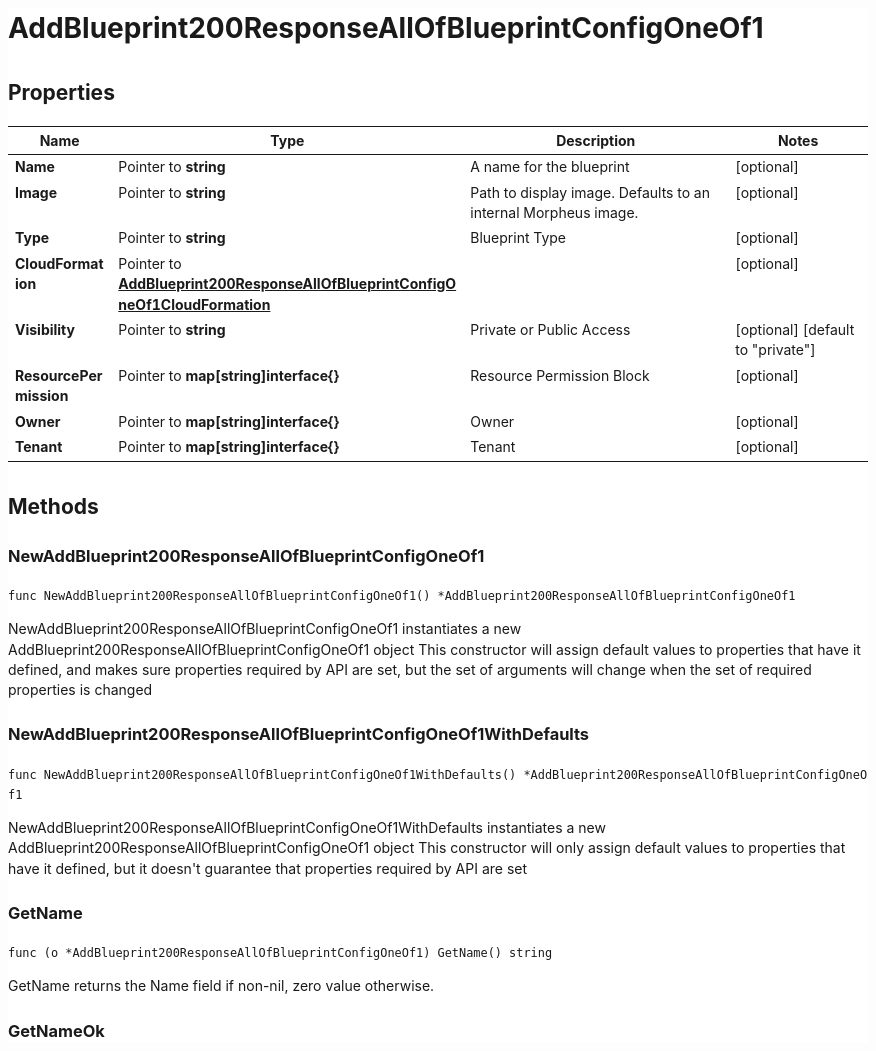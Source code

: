 # AddBlueprint200ResponseAllOfBlueprintConfigOneOf1

## Properties

Name | Type | Description | Notes
------------ | ------------- | ------------- | -------------
**Name** | Pointer to **string** | A name for the blueprint | [optional] 
**Image** | Pointer to **string** | Path to display image. Defaults to an internal Morpheus image. | [optional] 
**Type** | Pointer to **string** | Blueprint Type | [optional] 
**CloudFormation** | Pointer to [**AddBlueprint200ResponseAllOfBlueprintConfigOneOf1CloudFormation**](AddBlueprint200ResponseAllOfBlueprintConfigOneOf1CloudFormation.md) |  | [optional] 
**Visibility** | Pointer to **string** | Private or Public Access | [optional] [default to "private"]
**ResourcePermission** | Pointer to **map[string]interface{}** | Resource Permission Block | [optional] 
**Owner** | Pointer to **map[string]interface{}** | Owner | [optional] 
**Tenant** | Pointer to **map[string]interface{}** | Tenant | [optional] 

## Methods

### NewAddBlueprint200ResponseAllOfBlueprintConfigOneOf1

`func NewAddBlueprint200ResponseAllOfBlueprintConfigOneOf1() *AddBlueprint200ResponseAllOfBlueprintConfigOneOf1`

NewAddBlueprint200ResponseAllOfBlueprintConfigOneOf1 instantiates a new AddBlueprint200ResponseAllOfBlueprintConfigOneOf1 object
This constructor will assign default values to properties that have it defined,
and makes sure properties required by API are set, but the set of arguments
will change when the set of required properties is changed

### NewAddBlueprint200ResponseAllOfBlueprintConfigOneOf1WithDefaults

`func NewAddBlueprint200ResponseAllOfBlueprintConfigOneOf1WithDefaults() *AddBlueprint200ResponseAllOfBlueprintConfigOneOf1`

NewAddBlueprint200ResponseAllOfBlueprintConfigOneOf1WithDefaults instantiates a new AddBlueprint200ResponseAllOfBlueprintConfigOneOf1 object
This constructor will only assign default values to properties that have it defined,
but it doesn't guarantee that properties required by API are set

### GetName

`func (o *AddBlueprint200ResponseAllOfBlueprintConfigOneOf1) GetName() string`

GetName returns the Name field if non-nil, zero value otherwise.

### GetNameOk
